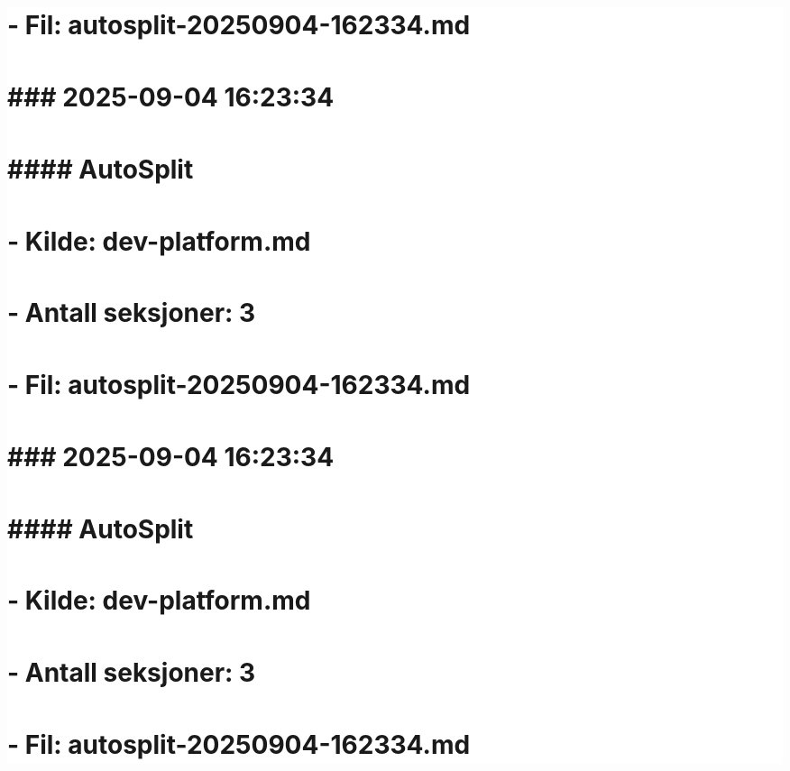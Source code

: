 # \- Fil: autosplit-20250904-162334.md

#

#

#

#

# \### 2025-09-04 16:23:34

# \#### AutoSplit

# \- Kilde: dev-platform.md

# \- Antall seksjoner: 3

# \- Fil: autosplit-20250904-162334.md

#

#

#

#

# \### 2025-09-04 16:23:34

# \#### AutoSplit

# \- Kilde: dev-platform.md

# \- Antall seksjoner: 3

# \- Fil: autosplit-20250904-162334.md

#

#

#
